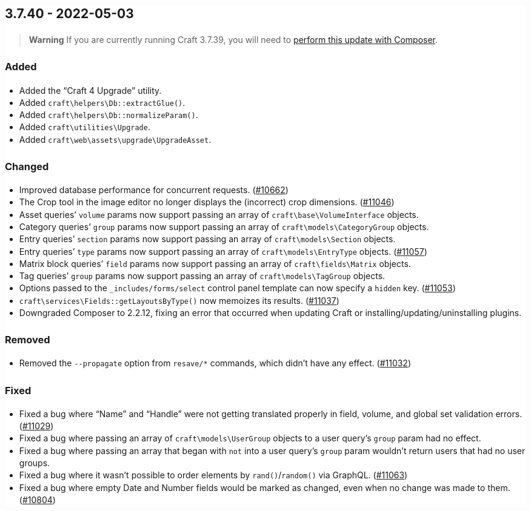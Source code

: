## 3.7.40 - 2022-05-03

> **Warning**
> If you are currently running Craft 3.7.39, you will need to [perform this update with Composer](https://craftcms.com/knowledge-base/updating-from-craft-3-7-39).

### Added
- Added the “Craft 4 Upgrade” utility.
- Added `craft\helpers\Db::extractGlue()`.
- Added `craft\helpers\Db::normalizeParam()`.
- Added `craft\utilities\Upgrade`.
- Added `craft\web\assets\upgrade\UpgradeAsset`.

### Changed
- Improved database performance for concurrent requests. ([#10662](https://github.com/craftcms/cms/issues/10662))
- The Crop tool in the image editor no longer displays the (incorrect) crop dimensions. ([#11046](https://github.com/craftcms/cms/issues/11046))
- Asset queries’ `volume` params now support passing an array of `craft\base\VolumeInterface` objects.
- Category queries’ `group` params now support passing an array of `craft\models\CategoryGroup` objects.
- Entry queries’ `section` params now support passing an array of `craft\models\Section` objects.
- Entry queries’ `type` params now support passing an array of `craft\models\EntryType` objects. ([#11057](https://github.com/craftcms/cms/issues/11057))
- Matrix block queries’ `field` params now support passing an array of `craft\fields\Matrix` objects.
- Tag queries’ `group` params now support passing an array of `craft\models\TagGroup` objects.
- Options passed to the `_includes/forms/select` control panel template can now specify a `hidden` key. ([#11053](https://github.com/craftcms/cms/pull/11053))
- `craft\services\Fields::getLayoutsByType()` now memoizes its results. ([#11037](https://github.com/craftcms/cms/pull/11037))
- Downgraded Composer to 2.2.12, fixing an error that occurred when updating Craft or installing/updating/uninstalling plugins.

### Removed
- Removed the `--propagate` option from `resave/*` commands, which didn’t have any effect. ([#11032](https://github.com/craftcms/cms/discussions/11032))

### Fixed
- Fixed a bug where “Name” and “Handle” were not getting translated properly in field, volume, and global set validation errors. ([#11029](https://github.com/craftcms/cms/issues/11029))
- Fixed a bug where passing an array of `craft\models\UserGroup` objects to a user query’s `group` param had no effect.
- Fixed a bug where passing an array that began with `not` into a user query’s `group` param wouldn’t return users that had no user groups.
- Fixed a bug where it wasn’t possible to order elements by `rand()`/`random()` via GraphQL. ([#11063](https://github.com/craftcms/cms/issues/11063))
- Fixed a bug where empty Date and Number fields would be marked as changed, even when no change was made to them. ([#10804](https://github.com/craftcms/cms/issues/10804))
